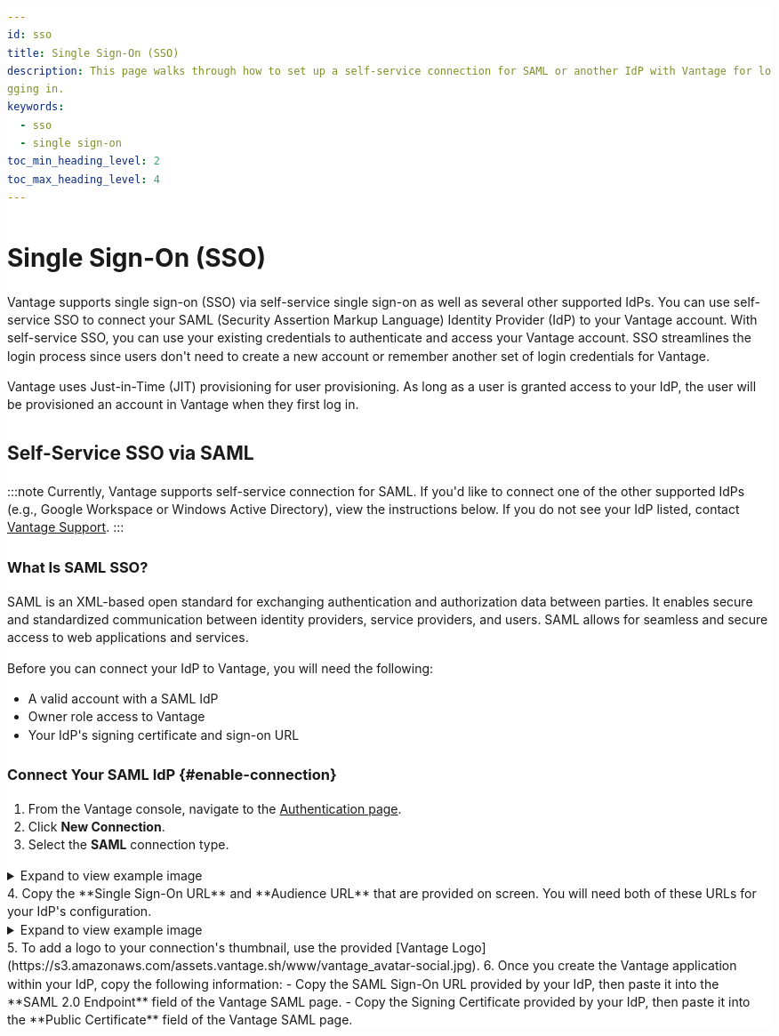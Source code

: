 ```yaml
---
id: sso
title: Single Sign-On (SSO)
description: This page walks through how to set up a self-service connection for SAML or another IdP with Vantage for logging in.
keywords:
  - sso
  - single sign-on
toc_min_heading_level: 2
toc_max_heading_level: 4
---
```


# Single Sign-On (SSO)

Vantage supports single sign-on (SSO) via self-service single sign-on as well as several other supported IdPs. You can use self-service SSO to connect your SAML (Security Assertion Markup Language) Identity Provider (IdP) to your Vantage account. With self-service SSO, you can use your existing credentials to authenticate and access your Vantage account. SSO streamlines the login process since users don't need to create a new account or remember another set of login credentials for Vantage.

Vantage uses Just-in-Time (JIT) provisioning for user provisioning. As long as a user is granted access to your IdP, the user will be provisioned an account in Vantage when they first log in.

## Self-Service SSO via SAML

:::note
Currently, Vantage supports self-service connection for SAML. If you'd like to connect one of the other supported IdPs (e.g., Google Workspace or Windows Active Directory), view the instructions below. If you do not see your IdP listed, contact [Vantage Support](mailto:support@vantage.sh).
:::

### What Is SAML SSO?

SAML is an XML-based open standard for exchanging authentication and authorization data between parties. It enables secure and standardized communication between identity providers, service providers, and users. SAML allows for seamless and secure access to web applications and services.

Before you can connect your IdP to Vantage, you will need the following:

- A valid account with a SAML IdP
- Owner role access to Vantage
- Your IdP's signing certificate and sign-on URL

### Connect Your SAML IdP {#enable-connection}

1. From the Vantage console, navigate to the [Authentication page](https://console.vantage.sh/settings/account_identity_providers).
2. Click **New Connection**.
3. Select the **SAML** connection type.
<details><summary>Expand to view example image</summary></details>
4. Copy the **Single Sign-On URL** and **Audience URL** that are provided on screen. You will need both of these URLs for your IdP's configuration.
<details><summary>Expand to view example image</summary></details>
5. To add a logo to your connection's thumbnail, use the provided [Vantage Logo](https://s3.amazonaws.com/assets.vantage.sh/www/vantage_avatar-social.jpg).
6. Once you create the Vantage application within your IdP, copy the following information:
   - Copy the SAML Sign-On URL provided by your IdP, then paste it into the **SAML 2.0 Endpoint** field of the Vantage SAML page.
   - Copy the Signing Certificate provided by your IdP, then paste it into the **Public Certificate** field of the Vantage SAML page.
